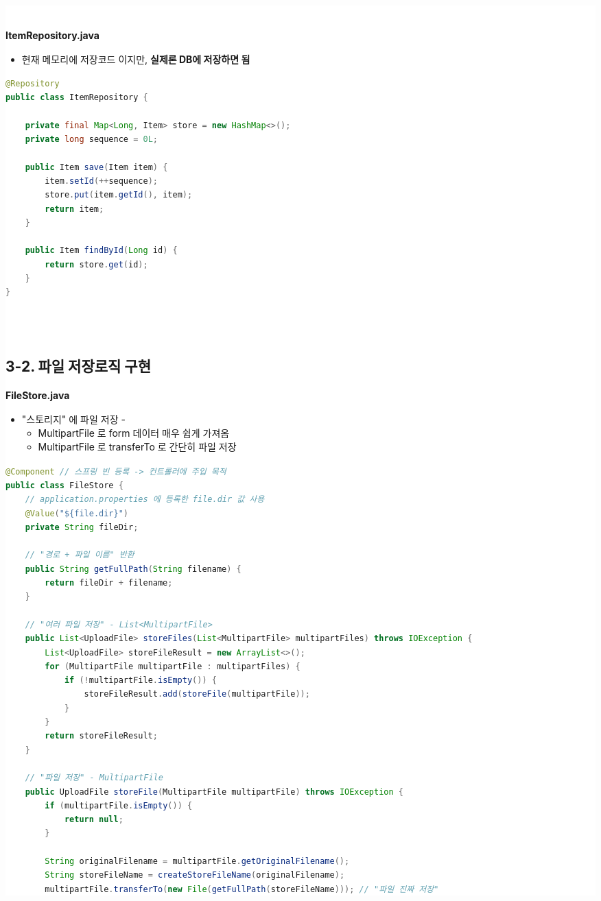 <br>

**ItemRepository.java**

* 현재 메모리에 저장코드 이지만, **실제론 DB에 저장하면 됨**

```java
@Repository
public class ItemRepository {

    private final Map<Long, Item> store = new HashMap<>();
    private long sequence = 0L;

    public Item save(Item item) {
        item.setId(++sequence);
        store.put(item.getId(), item);
        return item;
    }

    public Item findById(Long id) {
        return store.get(id);
    }
}
```

<br><br>

## 3-2. 파일 저장로직 구현

**FileStore.java**

* "스토리지" 에 파일 저장 - 
  * MultipartFile 로 form 데이터 매우 쉽게 가져옴
  * MultipartFile 로 transferTo 로 간단히 파일 저장

```java
@Component // 스프링 빈 등록 -> 컨트롤러에 주입 목적
public class FileStore {
    // application.properties 에 등록한 file.dir 값 사용
    @Value("${file.dir}")
    private String fileDir;

    // "경로 + 파일 이름" 반환
    public String getFullPath(String filename) {
        return fileDir + filename;
    }

    // "여러 파일 저장" - List<MultipartFile>
    public List<UploadFile> storeFiles(List<MultipartFile> multipartFiles) throws IOException {
        List<UploadFile> storeFileResult = new ArrayList<>();
        for (MultipartFile multipartFile : multipartFiles) {
            if (!multipartFile.isEmpty()) {
                storeFileResult.add(storeFile(multipartFile));
            }
        }
        return storeFileResult;
    }

    // "파일 저장" - MultipartFile
    public UploadFile storeFile(MultipartFile multipartFile) throws IOException {
        if (multipartFile.isEmpty()) {
            return null;
        }

        String originalFilename = multipartFile.getOriginalFilename();
        String storeFileName = createStoreFileName(originalFilename);
        multipartFile.transferTo(new File(getFullPath(storeFileName))); // "파일 진짜 저장"
```